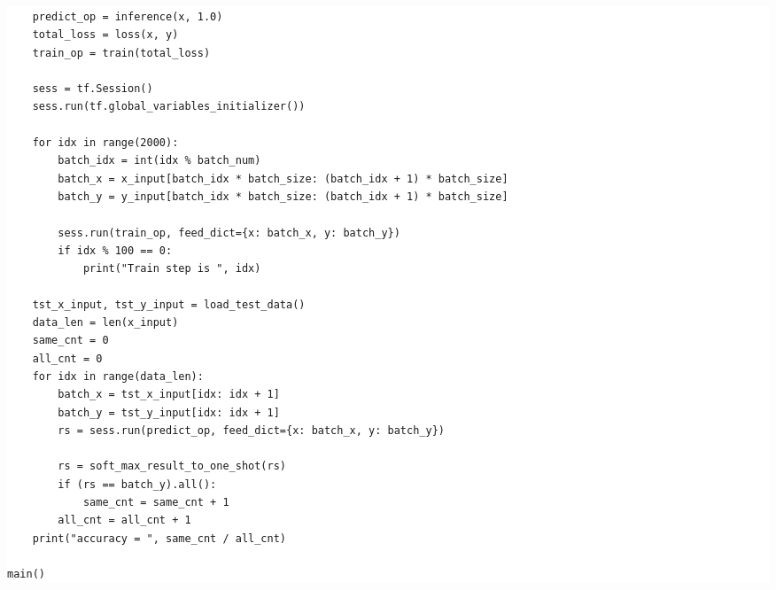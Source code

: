 	    predict_op = inference(x, 1.0)
	    total_loss = loss(x, y)
	    train_op = train(total_loss)
	
	    sess = tf.Session()
	    sess.run(tf.global_variables_initializer())
	
	    for idx in range(2000):
	        batch_idx = int(idx % batch_num)
	        batch_x = x_input[batch_idx * batch_size: (batch_idx + 1) * batch_size]
	        batch_y = y_input[batch_idx * batch_size: (batch_idx + 1) * batch_size]
	
	        sess.run(train_op, feed_dict={x: batch_x, y: batch_y})
	        if idx % 100 == 0:
	            print("Train step is ", idx)
	
	    tst_x_input, tst_y_input = load_test_data()
	    data_len = len(x_input)
	    same_cnt = 0
	    all_cnt = 0
	    for idx in range(data_len):
	        batch_x = tst_x_input[idx: idx + 1]
	        batch_y = tst_y_input[idx: idx + 1]
	        rs = sess.run(predict_op, feed_dict={x: batch_x, y: batch_y})
	
	        rs = soft_max_result_to_one_shot(rs)
	        if (rs == batch_y).all():
	            same_cnt = same_cnt + 1
	        all_cnt = all_cnt + 1
	    print("accuracy = ", same_cnt / all_cnt)
	
	main()
